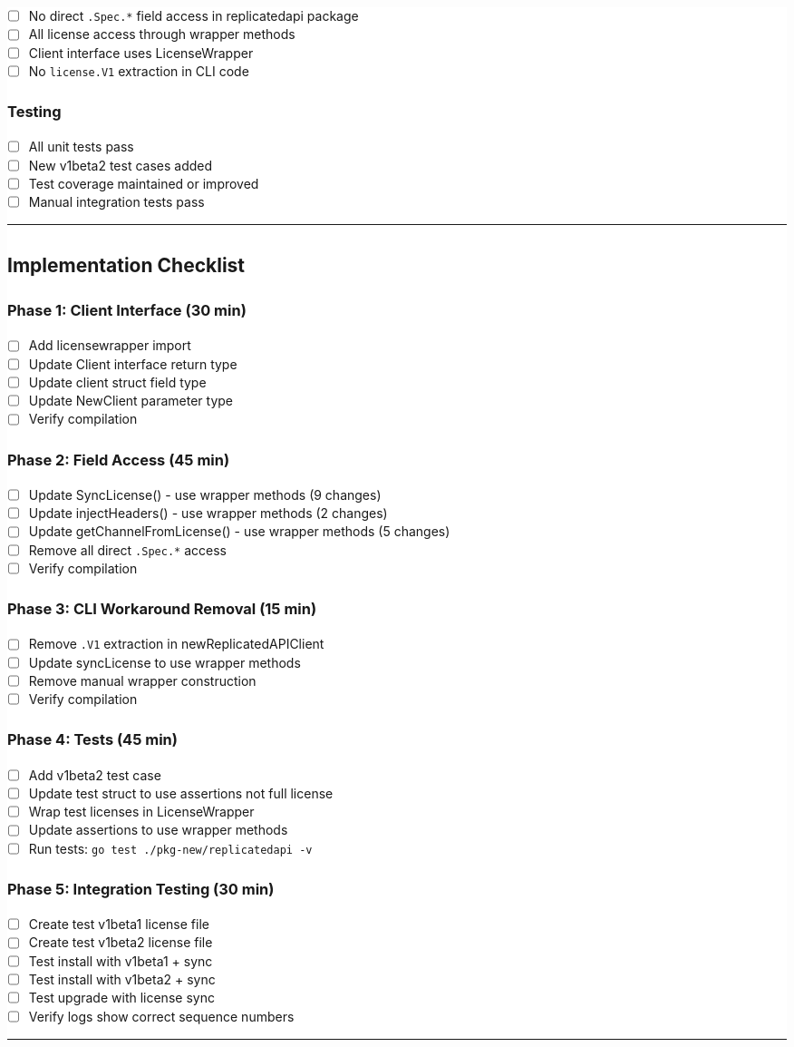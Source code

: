 - [ ] No direct `.Spec.*` field access in replicatedapi package
- [ ] All license access through wrapper methods
- [ ] Client interface uses LicenseWrapper
- [ ] No `license.V1` extraction in CLI code

### Testing

- [ ] All unit tests pass
- [ ] New v1beta2 test cases added
- [ ] Test coverage maintained or improved
- [ ] Manual integration tests pass

---

## Implementation Checklist

### Phase 1: Client Interface (30 min)
- [ ] Add licensewrapper import
- [ ] Update Client interface return type
- [ ] Update client struct field type
- [ ] Update NewClient parameter type
- [ ] Verify compilation

### Phase 2: Field Access (45 min)
- [ ] Update SyncLicense() - use wrapper methods (9 changes)
- [ ] Update injectHeaders() - use wrapper methods (2 changes)
- [ ] Update getChannelFromLicense() - use wrapper methods (5 changes)
- [ ] Remove all direct `.Spec.*` access
- [ ] Verify compilation

### Phase 3: CLI Workaround Removal (15 min)
- [ ] Remove `.V1` extraction in newReplicatedAPIClient
- [ ] Update syncLicense to use wrapper methods
- [ ] Remove manual wrapper construction
- [ ] Verify compilation

### Phase 4: Tests (45 min)
- [ ] Add v1beta2 test case
- [ ] Update test struct to use assertions not full license
- [ ] Wrap test licenses in LicenseWrapper
- [ ] Update assertions to use wrapper methods
- [ ] Run tests: `go test ./pkg-new/replicatedapi -v`

### Phase 5: Integration Testing (30 min)
- [ ] Create test v1beta1 license file
- [ ] Create test v1beta2 license file
- [ ] Test install with v1beta1 + sync
- [ ] Test install with v1beta2 + sync
- [ ] Test upgrade with license sync
- [ ] Verify logs show correct sequence numbers

---